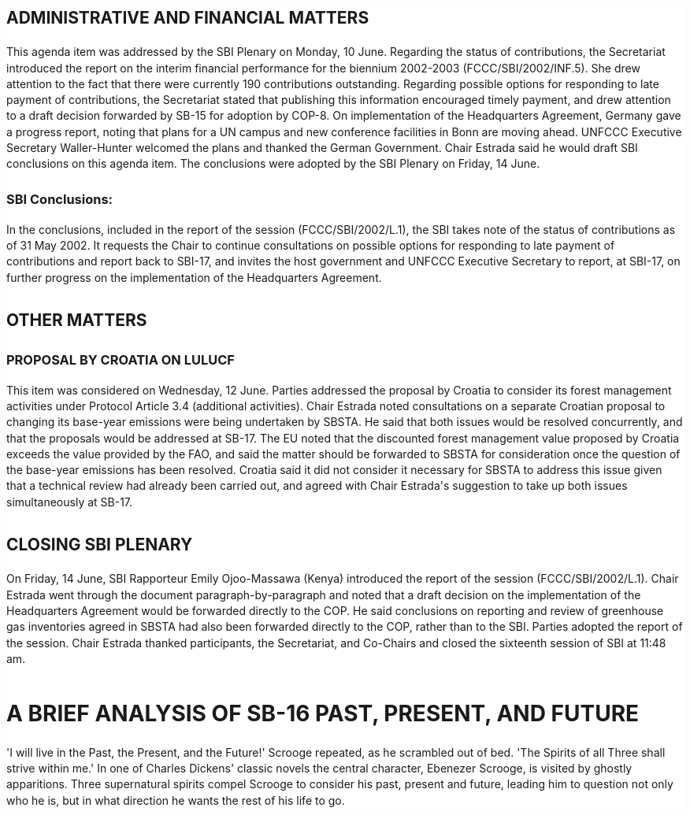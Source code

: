 ## ADMINISTRATIVE AND FINANCIAL MATTERS

This agenda item was addressed by the SBI Plenary on Monday, 10  June. Regarding the status of contributions, the Secretariat  introduced the report on the interim financial performance for the  biennium 2002-2003 (FCCC/SBI/2002/INF.5). She drew attention to  the fact that there were currently 190 contributions outstanding.  Regarding possible options for responding to late payment of  contributions, the Secretariat stated that publishing this  information encouraged timely payment, and drew attention to a  draft decision forwarded by SB-15 for adoption by COP-8. On  implementation of the Headquarters Agreement, Germany gave a  progress report, noting that plans for a UN campus and new  conference facilities in Bonn are moving ahead. UNFCCC Executive  Secretary Waller-Hunter welcomed the plans and thanked the German  Government. Chair Estrada said he would draft SBI conclusions on  this agenda item. The conclusions were adopted by the SBI Plenary  on Friday, 14 June.

### SBI Conclusions:

In the conclusions, included in the report of the  session (FCCC/SBI/2002/L.1), the SBI takes note of the status of  contributions as of 31 May 2002. It requests the Chair to continue  consultations on possible options for responding to late payment  of contributions and report back to SBI-17, and invites the host  government and UNFCCC Executive Secretary to report, at SBI-17, on  further progress on the implementation of the Headquarters  Agreement.

## OTHER MATTERS

### PROPOSAL BY CROATIA ON LULUCF

This item was considered on  Wednesday, 12 June. Parties addressed the proposal by Croatia to  consider its forest management activities under Protocol Article  3.4 (additional activities). Chair Estrada noted consultations on  a separate Croatian proposal to changing its base-year emissions  were being undertaken by SBSTA. He said that both issues would be  resolved concurrently, and that the proposals would be addressed  at SB-17. The EU noted that the discounted forest management value  proposed by Croatia exceeds the value provided by the FAO, and  said the matter should be forwarded to SBSTA for consideration  once the question of the base-year emissions has been resolved.  Croatia said it did not consider it necessary for SBSTA to address  this issue given that a technical review had already been carried  out, and agreed with Chair Estrada's suggestion to take up both  issues simultaneously at SB-17.

## CLOSING SBI PLENARY

On Friday, 14 June, SBI Rapporteur Emily Ojoo-Massawa (Kenya)  introduced the report of the session (FCCC/SBI/2002/L.1). Chair  Estrada went through the document paragraph-by-paragraph and noted  that a draft decision on the implementation of the Headquarters  Agreement would be forwarded directly to the COP. He said  conclusions on reporting and review of greenhouse gas inventories  agreed in SBSTA had also been forwarded directly to the COP,  rather than to the SBI. Parties adopted the report of the session.  Chair Estrada thanked participants, the Secretariat, and Co-Chairs  and closed the sixteenth session of SBI at 11:48 am.

# A BRIEF ANALYSIS OF SB-16 PAST, PRESENT, AND FUTURE

'I will live in the Past, the Present, and the Future!' Scrooge  repeated, as he scrambled out of bed. 'The Spirits of all Three  shall strive within me.' In one of Charles Dickens' classic novels the central character,  Ebenezer Scrooge, is visited by ghostly apparitions. Three  supernatural spirits compel Scrooge to consider his past, present  and future, leading him to question not only who he is, but in  what direction he wants the rest of his life to go.

